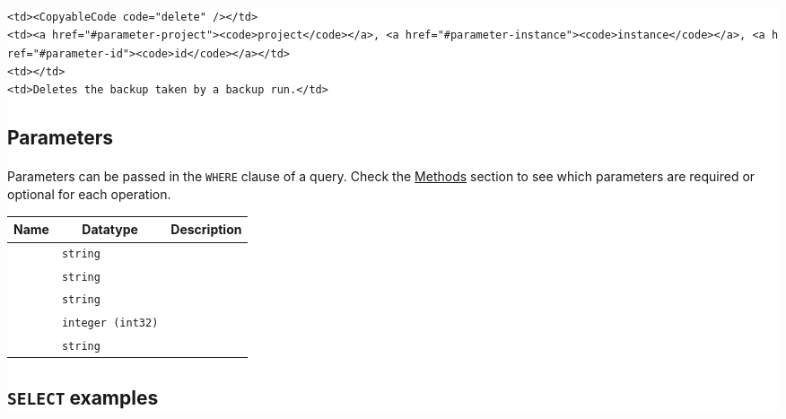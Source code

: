     <td><CopyableCode code="delete" /></td>
    <td><a href="#parameter-project"><code>project</code></a>, <a href="#parameter-instance"><code>instance</code></a>, <a href="#parameter-id"><code>id</code></a></td>
    <td></td>
    <td>Deletes the backup taken by a backup run.</td>
</tr>
</tbody>
</table>

## Parameters

Parameters can be passed in the `WHERE` clause of a query. Check the [Methods](#methods) section to see which parameters are required or optional for each operation.

<table>
<thead>
    <tr>
    <th>Name</th>
    <th>Datatype</th>
    <th>Description</th>
    </tr>
</thead>
<tbody>
<tr id="parameter-id">
    <td><CopyableCode code="id" /></td>
    <td><code>string</code></td>
    <td></td>
</tr>
<tr id="parameter-instance">
    <td><CopyableCode code="instance" /></td>
    <td><code>string</code></td>
    <td></td>
</tr>
<tr id="parameter-project">
    <td><CopyableCode code="project" /></td>
    <td><code>string</code></td>
    <td></td>
</tr>
<tr id="parameter-maxResults">
    <td><CopyableCode code="maxResults" /></td>
    <td><code>integer (int32)</code></td>
    <td></td>
</tr>
<tr id="parameter-pageToken">
    <td><CopyableCode code="pageToken" /></td>
    <td><code>string</code></td>
    <td></td>
</tr>
</tbody>
</table>

## `SELECT` examples
